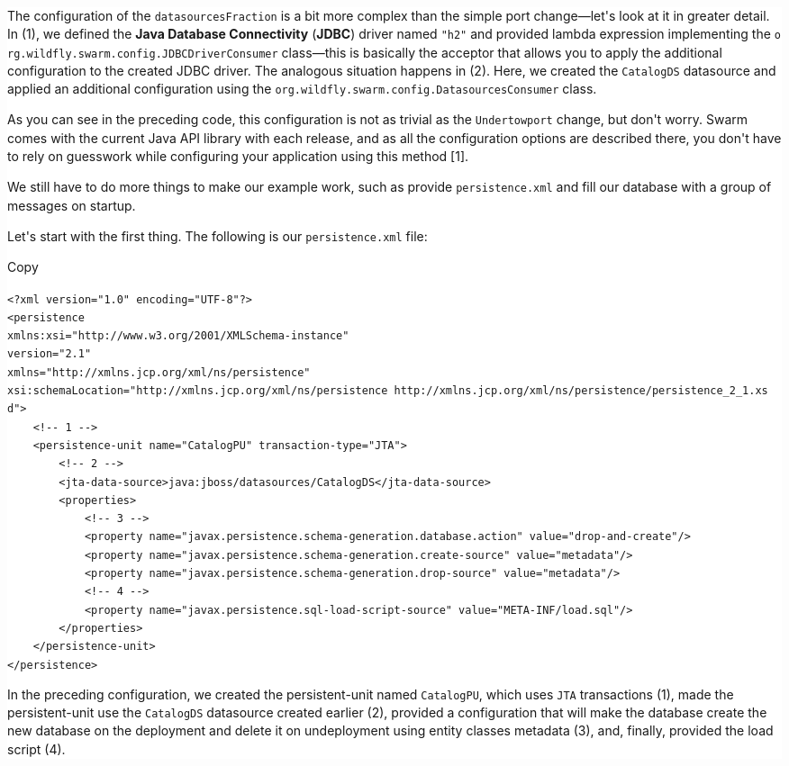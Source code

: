 The configuration of the `datasourcesFraction` is a bit more
complex than the simple port change—let's look at it in greater detail.
In (1), we defined the **Java Database Connectivity** (**JDBC**) driver
named `"h2"` and provided lambda expression implementing
the `org.wildfly.swarm.config.JDBCDriverConsumer` class—this
is basically the acceptor that allows you to apply the additional
configuration to the created JDBC driver. The analogous situation
happens in (2). Here, we created the `CatalogDS` datasource
and applied an additional configuration using
the `org.wildfly.swarm.config.DatasourcesConsumer` class.

As you can see in the preceding code, this configuration is not as
trivial as the `Undertowport` change, but don't worry. Swarm
comes with the current Java API library with each release, and as all
the configuration options are described there, you don't have to rely on
guesswork while configuring your application using this method [1].

We still have to do more things to make our example work, such as
provide `persistence.xml` and fill our database with a group
of messages on startup.

Let's start with the first thing. The following is our
`persistence.xml` file:

Copy

``` {.programlisting .language-markup}
<?xml version="1.0" encoding="UTF-8"?>
<persistence
xmlns:xsi="http://www.w3.org/2001/XMLSchema-instance"
version="2.1"
xmlns="http://xmlns.jcp.org/xml/ns/persistence"
xsi:schemaLocation="http://xmlns.jcp.org/xml/ns/persistence http://xmlns.jcp.org/xml/ns/persistence/persistence_2_1.xsd">
    <!-- 1 -->
    <persistence-unit name="CatalogPU" transaction-type="JTA">
        <!-- 2 -->
        <jta-data-source>java:jboss/datasources/CatalogDS</jta-data-source>
        <properties>
            <!-- 3 -->
            <property name="javax.persistence.schema-generation.database.action" value="drop-and-create"/>
            <property name="javax.persistence.schema-generation.create-source" value="metadata"/>
            <property name="javax.persistence.schema-generation.drop-source" value="metadata"/>
            <!-- 4 -->
            <property name="javax.persistence.sql-load-script-source" value="META-INF/load.sql"/>
        </properties>
    </persistence-unit>
</persistence>
```

In the preceding configuration, we created the persistent-unit named
`CatalogPU`, which uses `JTA` transactions (1), made
the persistent-unit use the `CatalogDS` datasource created
earlier (2), provided a configuration that will make the database create
the new database on the deployment and delete it on undeployment using
entity classes metadata (3), and, finally, provided the load script (4).
